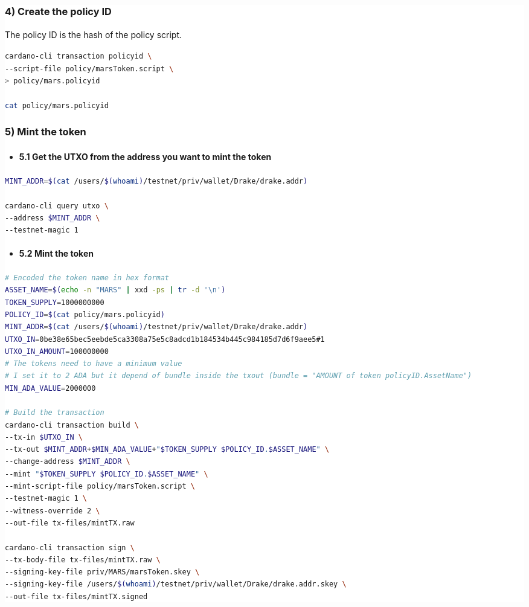 
### 4) Create the policy ID

The policy ID is the hash of the policy script.

```bash
cardano-cli transaction policyid \
--script-file policy/marsToken.script \
> policy/mars.policyid

cat policy/mars.policyid
```

### 5) Mint the token


  * #### 5.1 Get the UTXO from the address you want to mint the token 

```bash
MINT_ADDR=$(cat /users/$(whoami)/testnet/priv/wallet/Drake/drake.addr)

cardano-cli query utxo \
--address $MINT_ADDR \
--testnet-magic 1
```

  * #### 5.2 Mint the token 

```bash
# Encoded the token name in hex format
ASSET_NAME=$(echo -n "MARS" | xxd -ps | tr -d '\n')
TOKEN_SUPPLY=1000000000
POLICY_ID=$(cat policy/mars.policyid)
MINT_ADDR=$(cat /users/$(whoami)/testnet/priv/wallet/Drake/drake.addr)
UTXO_IN=0be38e65bec5eebde5ca3308a75e5c8adcd1b184534b445c984185d7d6f9aee5#1
UTXO_IN_AMOUNT=100000000
# The tokens need to have a minimum value
# I set it to 2 ADA but it depend of bundle inside the txout (bundle = "AMOUNT of token policyID.AssetName")
MIN_ADA_VALUE=2000000

# Build the transaction 
cardano-cli transaction build \
--tx-in $UTXO_IN \
--tx-out $MINT_ADDR+$MIN_ADA_VALUE+"$TOKEN_SUPPLY $POLICY_ID.$ASSET_NAME" \
--change-address $MINT_ADDR \
--mint "$TOKEN_SUPPLY $POLICY_ID.$ASSET_NAME" \
--mint-script-file policy/marsToken.script \
--testnet-magic 1 \
--witness-override 2 \
--out-file tx-files/mintTX.raw

cardano-cli transaction sign \
--tx-body-file tx-files/mintTX.raw \
--signing-key-file priv/MARS/marsToken.skey \
--signing-key-file /users/$(whoami)/testnet/priv/wallet/Drake/drake.addr.skey \
--out-file tx-files/mintTX.signed 
```
